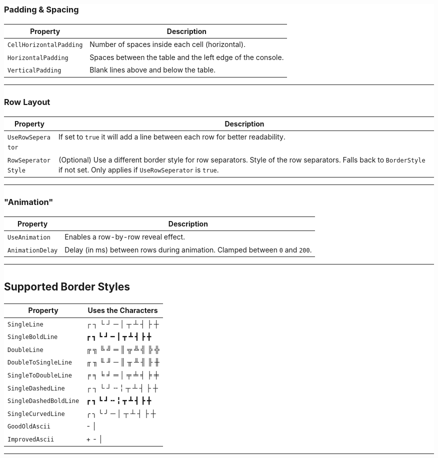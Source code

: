 ### Padding & Spacing

| Property | Description |
|----------|-------------|
| `CellHorizontalPadding` | Number of spaces inside each cell (horizontal). |
| `HorizontalPadding` | Spaces between the table and the left edge of the console. |
| `VerticalPadding` | Blank lines above and below the table. |

---

### Row Layout

| Property | Description |
|----------|-------------|
| `UseRowSeperator` | If set to `true` it will add a line between each row for better readability. |
| `RowSeperatorStyle` | (Optional) Use a different border style for row separators. Style of the row separators. Falls back to `BorderStyle` if not set. Only applies if `UseRowSeperator` is `true`. |

---

### "Animation"

| Property | Description |
|----------|-------------|
| `UseAnimation` | Enables a row-by-row reveal effect. |
| `AnimationDelay` | Delay (in ms) between rows during animation. Clamped between `0` and `200`. |

---

## Supported Border Styles

| Property | Uses the Characters |
|----------|-------------|
| `SingleLine` | ┌ ┐ └ ┘ ─ │ ┬ ┴ ┤ ├ ┼  |
| `SingleBoldLine` | ┏ ┓ ┗ ┛ ━ ┃ ┳ ┻ ┫ ┣ ╋   |
| `DoubleLine` | ╔ ╗ ╚ ╝ ═ ║ ╦ ╩ ╣ ╠ ╬ |
| `DoubleToSingleLine` | ╓ ╖ ╙ ╜ ─ ║ ╥ ╨ ╢ ╟ ╫   |
| `SingleToDoubleLine` | ╒ ╕ ╘ ╛ ═ │ ╤ ╧ ╡ ╞ ╪ |
| `SingleDashedLine`| ┌ ┐ └ ┘ ╌ ╎ ┬ ┴ ┤ ├ ┼   |
| `SingleDashedBoldLine` | ┏ ┓ ┗ ┛ ╍ ╏ ┳ ┻ ┫ ┣ ╋   |
| `SingleCurvedLine` | ╭ ╮ ╰ ╯ ─ │ ┬ ┴ ┤ ├ ┼   |
| `GoodOldAscii` | - │ |
| `ImprovedAscii` | + - │ |

---